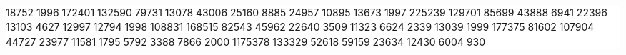    <td style="text-align:right;"> 18752 </td>
  </tr>
  <tr>
   <td style="text-align:left;"> 1996 </td>
   <td style="text-align:right;"> 172401 </td>
   <td style="text-align:right;"> 132590 </td>
   <td style="text-align:right;"> 79731 </td>
   <td style="text-align:right;"> 13078 </td>
   <td style="text-align:right;"> 43006 </td>
   <td style="text-align:right;"> 25160 </td>
   <td style="text-align:right;"> 8885 </td>
   <td style="text-align:right;"> 24957 </td>
   <td style="text-align:right;"> 10895 </td>
   <td style="text-align:right;"> 13673 </td>
  </tr>
  <tr>
   <td style="text-align:left;"> 1997 </td>
   <td style="text-align:right;"> 225239 </td>
   <td style="text-align:right;"> 129701 </td>
   <td style="text-align:right;"> 85699 </td>
   <td style="text-align:right;"> 43888 </td>
   <td style="text-align:right;"> 6941 </td>
   <td style="text-align:right;"> 22396 </td>
   <td style="text-align:right;"> 13103 </td>
   <td style="text-align:right;"> 4627 </td>
   <td style="text-align:right;"> 12997 </td>
   <td style="text-align:right;"> 12794 </td>
  </tr>
  <tr>
   <td style="text-align:left;"> 1998 </td>
   <td style="text-align:right;"> 108831 </td>
   <td style="text-align:right;"> 168515 </td>
   <td style="text-align:right;"> 82543 </td>
   <td style="text-align:right;"> 45962 </td>
   <td style="text-align:right;"> 22640 </td>
   <td style="text-align:right;"> 3509 </td>
   <td style="text-align:right;"> 11323 </td>
   <td style="text-align:right;"> 6624 </td>
   <td style="text-align:right;"> 2339 </td>
   <td style="text-align:right;"> 13039 </td>
  </tr>
  <tr>
   <td style="text-align:left;"> 1999 </td>
   <td style="text-align:right;"> 177375 </td>
   <td style="text-align:right;"> 81602 </td>
   <td style="text-align:right;"> 107904 </td>
   <td style="text-align:right;"> 44727 </td>
   <td style="text-align:right;"> 23977 </td>
   <td style="text-align:right;"> 11581 </td>
   <td style="text-align:right;"> 1795 </td>
   <td style="text-align:right;"> 5792 </td>
   <td style="text-align:right;"> 3388 </td>
   <td style="text-align:right;"> 7866 </td>
  </tr>
  <tr>
   <td style="text-align:left;"> 2000 </td>
   <td style="text-align:right;"> 1175378 </td>
   <td style="text-align:right;"> 133329 </td>
   <td style="text-align:right;"> 52618 </td>
   <td style="text-align:right;"> 59159 </td>
   <td style="text-align:right;"> 23634 </td>
   <td style="text-align:right;"> 12430 </td>
   <td style="text-align:right;"> 6004 </td>
   <td style="text-align:right;"> 930 </td>